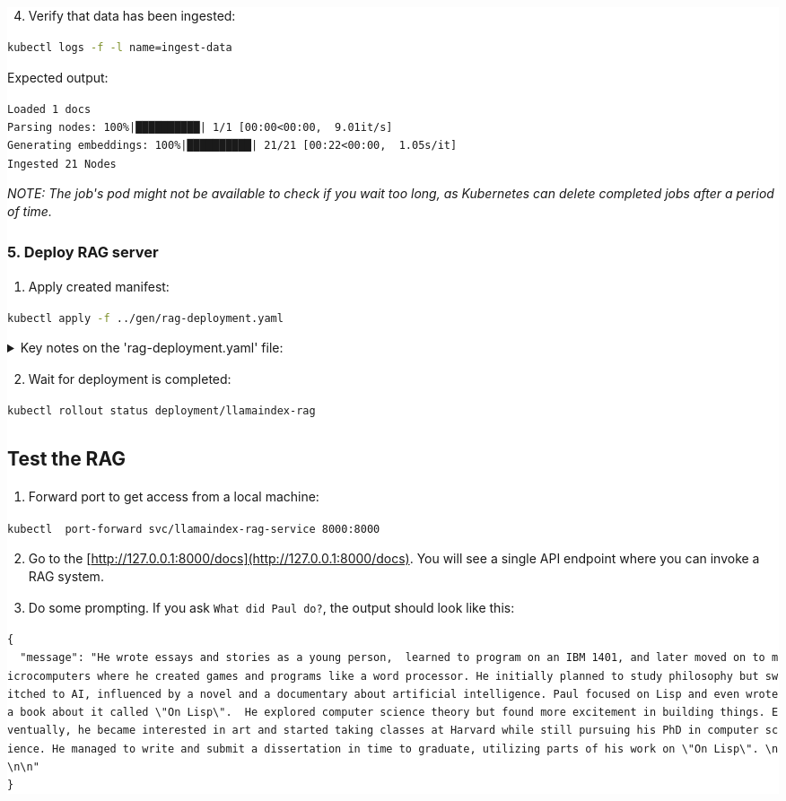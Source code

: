 4. Verify that data has been ingested:

```bash
kubectl logs -f -l name=ingest-data
```

Expected output:

```
Loaded 1 docs
Parsing nodes: 100%|██████████| 1/1 [00:00<00:00,  9.01it/s]
Generating embeddings: 100%|██████████| 21/21 [00:22<00:00,  1.05s/it]
Ingested 21 Nodes
```

*NOTE: The job's pod might not be available to check if you wait too long, as Kubernetes can delete completed jobs after a period of time.*

### 5.  Deploy RAG server

1. Apply created manifest:

```bash
kubectl apply -f ../gen/rag-deployment.yaml
```

<details><summary>Key notes on the 'rag-deployment.yaml' file: </summary></details>

2. Wait for deployment is completed:

```bash
kubectl rollout status deployment/llamaindex-rag
```

## Test the RAG

1. Forward port to get access from a local machine:

```bash
kubectl  port-forward svc/llamaindex-rag-service 8000:8000
```



2. Go to the [http://127.0.0.1:8000/docs](http://127.0.0.1:8000/docs). You will see a single API endpoint where you can invoke a RAG system.



3. Do some prompting. If you ask `What did Paul do?`, the output should look like this:

```
{
  "message": "He wrote essays and stories as a young person,  learned to program on an IBM 1401, and later moved on to microcomputers where he created games and programs like a word processor. He initially planned to study philosophy but switched to AI, influenced by a novel and a documentary about artificial intelligence. Paul focused on Lisp and even wrote a book about it called \"On Lisp\".  He explored computer science theory but found more excitement in building things. Eventually, he became interested in art and started taking classes at Harvard while still pursuing his PhD in computer science. He managed to write and submit a dissertation in time to graduate, utilizing parts of his work on \"On Lisp\". \n\n\n"
}
```
